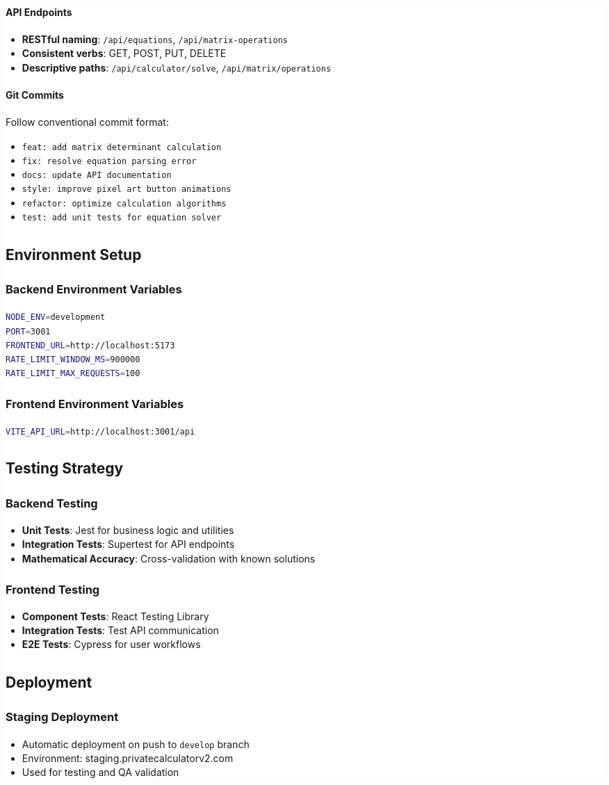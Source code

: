 #### API Endpoints
- **RESTful naming**: `/api/equations`, `/api/matrix-operations`
- **Consistent verbs**: GET, POST, PUT, DELETE
- **Descriptive paths**: `/api/calculator/solve`, `/api/matrix/operations`

#### Git Commits
Follow conventional commit format:
- `feat: add matrix determinant calculation`
- `fix: resolve equation parsing error`
- `docs: update API documentation`
- `style: improve pixel art button animations`
- `refactor: optimize calculation algorithms`
- `test: add unit tests for equation solver`

## Environment Setup

### Backend Environment Variables
```bash
NODE_ENV=development
PORT=3001
FRONTEND_URL=http://localhost:5173
RATE_LIMIT_WINDOW_MS=900000
RATE_LIMIT_MAX_REQUESTS=100
```

### Frontend Environment Variables
```bash
VITE_API_URL=http://localhost:3001/api
```

## Testing Strategy

### Backend Testing
- **Unit Tests**: Jest for business logic and utilities
- **Integration Tests**: Supertest for API endpoints
- **Mathematical Accuracy**: Cross-validation with known solutions

### Frontend Testing
- **Component Tests**: React Testing Library
- **Integration Tests**: Test API communication
- **E2E Tests**: Cypress for user workflows

## Deployment

### Staging Deployment
- Automatic deployment on push to `develop` branch
- Environment: staging.privatecalculatorv2.com
- Used for testing and QA validation
